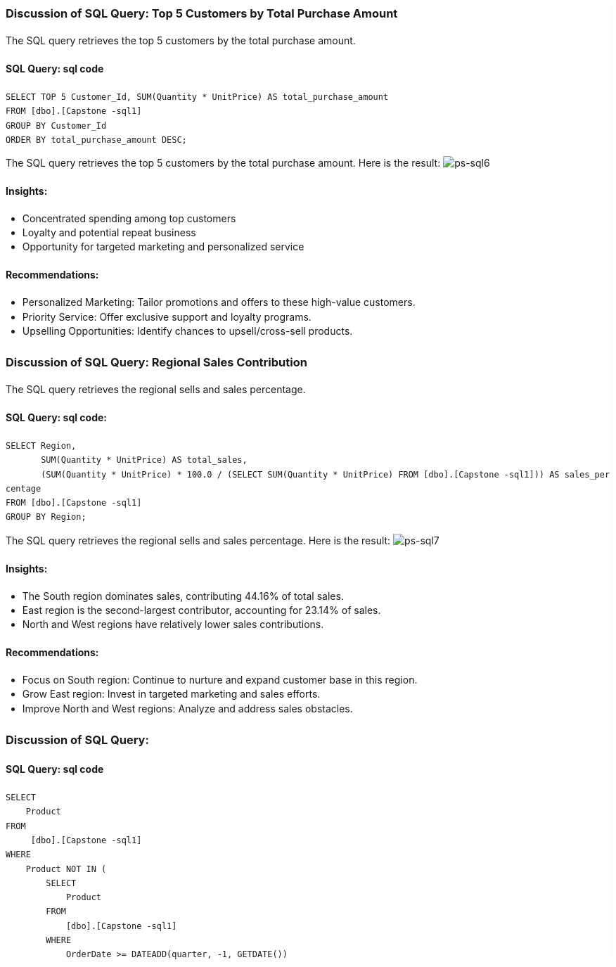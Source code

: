 ###  Discussion of SQL Query: Top 5 Customers by Total Purchase Amount
The SQL query retrieves the top 5 customers by the total purchase amount. 
#### SQL Query: sql code
```
SELECT TOP 5 Customer_Id, SUM(Quantity * UnitPrice) AS total_purchase_amount
FROM [dbo].[Capstone -sql1]
GROUP BY Customer_Id
ORDER BY total_purchase_amount DESC;
```
The SQL query retrieves the top 5 customers by the total purchase amount. Here is the result:
![ps-sql6](https://github.com/user-attachments/assets/4387e46c-d01f-4873-8181-57cd0ef6310e)

#### Insights:
- Concentrated spending among top customers
- Loyalty and potential repeat business
- Opportunity for targeted marketing and personalized service
#### Recommendations:
- Personalized Marketing: Tailor promotions and offers to these high-value customers.
- Priority Service: Offer exclusive support and loyalty programs.
- Upselling Opportunities: Identify chances to upsell/cross-sell products.

### Discussion of SQL Query: Regional Sales Contribution
The SQL query retrieves the regional sells and sales percentage.
#### SQL Query: sql code:
```
SELECT Region, 
       SUM(Quantity * UnitPrice) AS total_sales,
       (SUM(Quantity * UnitPrice) * 100.0 / (SELECT SUM(Quantity * UnitPrice) FROM [dbo].[Capstone -sql1])) AS sales_percentage
FROM [dbo].[Capstone -sql1]
GROUP BY Region;
```
The SQL query retrieves the regional sells and sales percentage. Here is the result:
![ps-sql7](https://github.com/user-attachments/assets/ad143d51-0b0e-4f66-a9d7-6aeac76efa27)
#### Insights:
- The South region dominates sales, contributing 44.16% of total sales.
- East region is the second-largest contributor, accounting for 23.14% of sales.
- North and West regions have relatively lower sales contributions.
#### Recommendations:
- Focus on South region: Continue to nurture and expand customer base in this region.
- Grow East region: Invest in targeted marketing and sales efforts.
- Improve North and West regions: Analyze and address sales obstacles.

### Discussion of SQL Query: 

#### SQL Query: sql code
```
SELECT 
    Product 
FROM 
     [dbo].[Capstone -sql1]
WHERE 
    Product NOT IN (
        SELECT 
            Product 
        FROM 
            [dbo].[Capstone -sql1]
        WHERE 
            OrderDate >= DATEADD(quarter, -1, GETDATE())
```